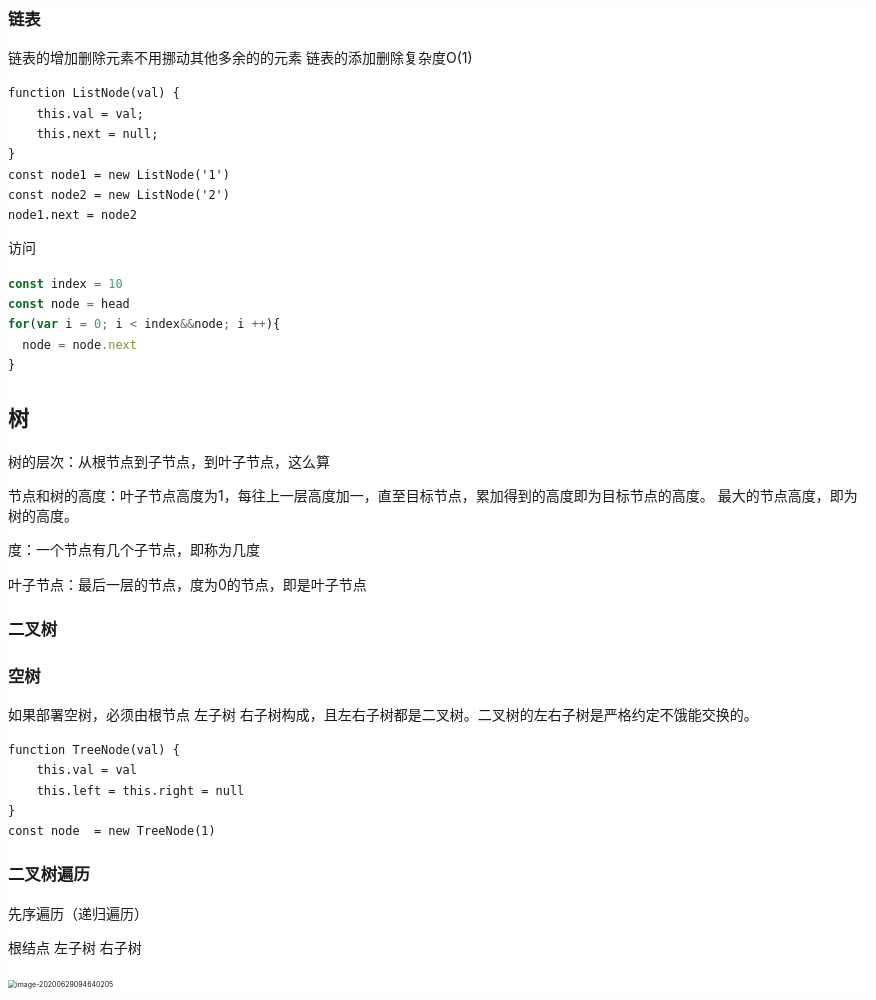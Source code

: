 ### 链表

链表的增加删除元素不用挪动其他多余的的元素   链表的添加删除复杂度O(1)

```
function ListNode(val) {
    this.val = val;
    this.next = null;
}
const node1 = new ListNode('1')
const node2 = new ListNode('2')
node1.next = node2
```

访问

```javascript
const index = 10
const node = head
for(var i = 0; i < index&&node; i ++){
  node = node.next
}
```

## 树

树的层次：从根节点到子节点，到叶子节点，这么算

节点和树的高度：叶子节点高度为1，每往上一层高度加一，直至目标节点，累加得到的高度即为目标节点的高度。 最大的节点高度，即为树的高度。

度：一个节点有几个子节点，即称为几度

叶子节点：最后一层的节点，度为0的节点，即是叶子节点

### 二叉树

### 空树

如果部署空树，必须由根节点 左子树 右子树构成，且左右子树都是二叉树。二叉树的左右子树是严格约定不饿能交换的。

```
function TreeNode(val) {
    this.val = val
    this.left = this.right = null
}
const node  = new TreeNode(1)
```

### 二叉树遍历

先序遍历（递归遍历）

根结点 左子树 右子树

<img src="C:\Users\10189\AppData\Roaming\Typora\typora-user-images\image-20200629094640205.png" alt="image-20200629094640205" style="zoom:50%;" />
